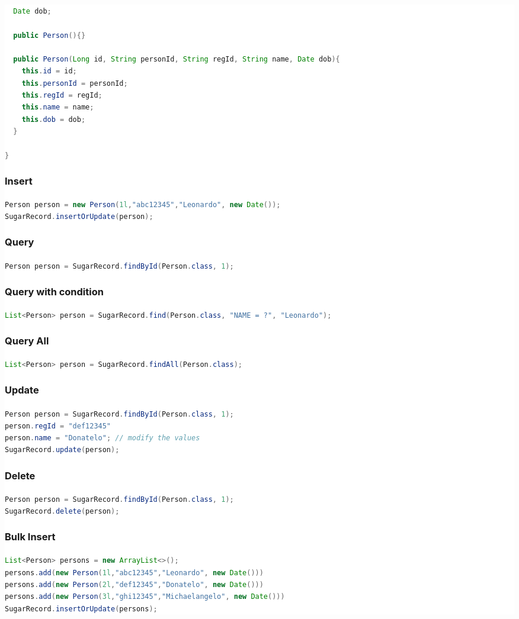 ```java
  Date dob;
  
  public Person(){}
  
  public Person(Long id, String personId, String regId, String name, Date dob){
    this.id = id;
    this.personId = personId;
    this.regId = regId;
    this.name = name;
    this.dob = dob;
  }
  
}
```

### Insert
```java
Person person = new Person(1l,"abc12345","Leonardo", new Date());
SugarRecord.insertOrUpdate(person);
```

### Query
```java
Person person = SugarRecord.findById(Person.class, 1);
```

### Query with condition
```java
List<Person> person = SugarRecord.find(Person.class, "NAME = ?", "Leonardo");
```

### Query All
```java
List<Person> person = SugarRecord.findAll(Person.class);
```


### Update
```java
Person person = SugarRecord.findById(Person.class, 1);
person.regId = "def12345"
person.name = "Donatelo"; // modify the values
SugarRecord.update(person);
```

### Delete
```java
Person person = SugarRecord.findById(Person.class, 1);
SugarRecord.delete(person);
```

### Bulk Insert
```java
List<Person> persons = new ArrayList<>();
persons.add(new Person(1l,"abc12345","Leonardo", new Date()))
persons.add(new Person(2l,"def12345","Donatelo", new Date()))
persons.add(new Person(3l,"ghi12345","Michaelangelo", new Date()))
SugarRecord.insertOrUpdate(persons);
```
